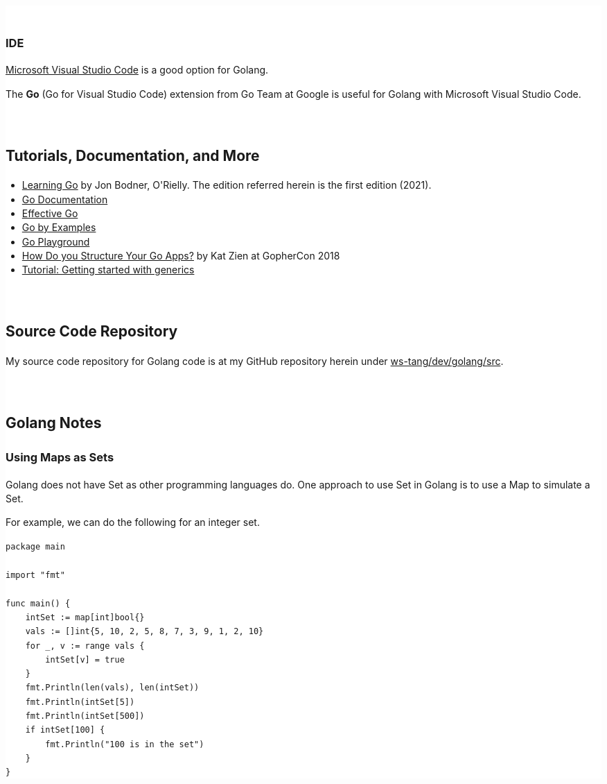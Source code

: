 <br/>

### IDE <a name="dev_setup_ide"></a>

[Microsoft Visual Studio Code](../devenv.md#visual-studio-code) is a good option for Golang.

The **Go** (Go for Visual Studio Code) extension from Go Team at Google is useful for Golang with Microsoft Visual Studio Code.

<br/>

## Tutorials, Documentation, and More <a name="tutorials_doc_and_more"></a>

- [Learning Go](https://www.amazon.com/Learning-Go-Idiomatic-Real-World-Programming/dp/1098139291/) by Jon Bodner, O'Rielly. The edition referred herein is the first edition (2021).
- [Go Documentation](https://go.dev/doc/)
- [Effective Go](https://go.dev/doc/effective_go)
- [Go by Examples](https://gobyexample.com/)
- [Go Playground](https://go.dev/play/)
- [How Do you Structure Your Go Apps?](https://oreil.ly/0zHY4) by Kat Zien at GopherCon 2018
- [Tutorial: Getting started with generics](https://go.dev/doc/tutorial/generics)

<br/>

## Source Code Repository <a name="src_code_repo"></a>

My source code repository for Golang code is at my GitHub repository herein under [ws-tang/dev/golang/src](https://github.com/ws-tang/ws-tang/tree/main/dev/golang/src).

<br/>

## Golang Notes <a name="golang_notes"></a>

### Using Maps as Sets <a name="golang_notes_map_as_set"></a>

Golang does not have Set as other programming languages do. One approach to use Set in Golang is to use a Map to simulate a Set.

For example, we can do the following for an integer set.

```
package main

import "fmt"

func main() {
	intSet := map[int]bool{}
	vals := []int{5, 10, 2, 5, 8, 7, 3, 9, 1, 2, 10}
	for _, v := range vals {
		intSet[v] = true
	}
	fmt.Println(len(vals), len(intSet))
	fmt.Println(intSet[5])
	fmt.Println(intSet[500])
	if intSet[100] {
		fmt.Println("100 is in the set")
	}
}
```
